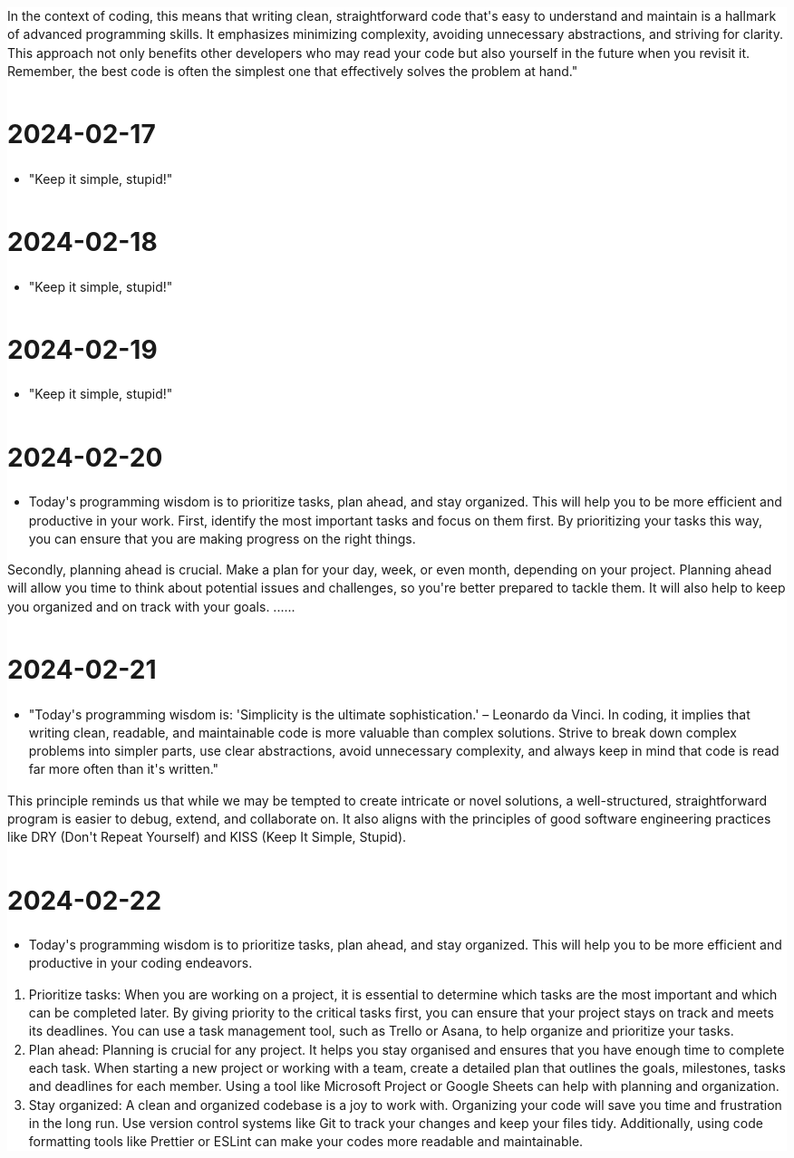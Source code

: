 In the context of coding, this means that writing clean, straightforward code that's easy to understand and maintain is a hallmark of advanced programming skills. It emphasizes minimizing complexity, avoiding unnecessary abstractions, and striving for clarity. This approach not only benefits other developers who may read your code but also yourself in the future when you revisit it. Remember, the best code is often the simplest one that effectively solves the problem at hand."

# 2024-02-17
- "Keep it simple, stupid!"

# 2024-02-18
- "Keep it simple, stupid!"

# 2024-02-19
- "Keep it simple, stupid!"

# 2024-02-20
- Today's programming wisdom is to prioritize tasks, plan ahead, and stay organized. This will help you to be more efficient and productive in your work. First, identify the most important tasks and focus on them first. By prioritizing your tasks this way, you can ensure that you are making progress on the right things.

Secondly, planning ahead is crucial. Make a plan for your day, week, or even month, depending on your project. Planning ahead will allow you time to think about potential issues and challenges, so you're better prepared to tackle them. It will also help to keep you organized and on track with your goals. 
 ......

# 2024-02-21
- "Today's programming wisdom is: 'Simplicity is the ultimate sophistication.' – Leonardo da Vinci. In coding, it implies that writing clean, readable, and maintainable code is more valuable than complex solutions. Strive to break down complex problems into simpler parts, use clear abstractions, avoid unnecessary complexity, and always keep in mind that code is read far more often than it's written." 

This principle reminds us that while we may be tempted to create intricate or novel solutions, a well-structured, straightforward program is easier to debug, extend, and collaborate on. It also aligns with the principles of good software engineering practices like DRY (Don't Repeat Yourself) and KISS (Keep It Simple, Stupid).

# 2024-02-22
- Today's programming wisdom is to prioritize tasks, plan ahead, and stay organized. This will help you to be more efficient and productive in your coding endeavors.

1. Prioritize tasks: When you are working on a project, it is essential to determine which tasks are the most important and which can be completed later. By giving priority to the critical tasks first, you can ensure that your project stays on track and meets its deadlines. You can use a task management tool, such as Trello or Asana, to help organize and prioritize your tasks. 
 2. Plan ahead: Planning is crucial for any project. It helps you stay organised and ensures that you have enough time to complete each task. When starting a new project or working with a team, create a detailed plan that outlines the goals, milestones, tasks and deadlines for each member. Using a tool like Microsoft Project or Google Sheets can help with planning and organization.  
3. Stay organized: A clean and organized codebase is a joy to work with. Organizing your code will save you time and frustration in the long run. Use version control systems like Git to track your changes and keep your files tidy. Additionally, using code formatting tools like Prettier or ESLint can make your codes more readable and maintainable.
